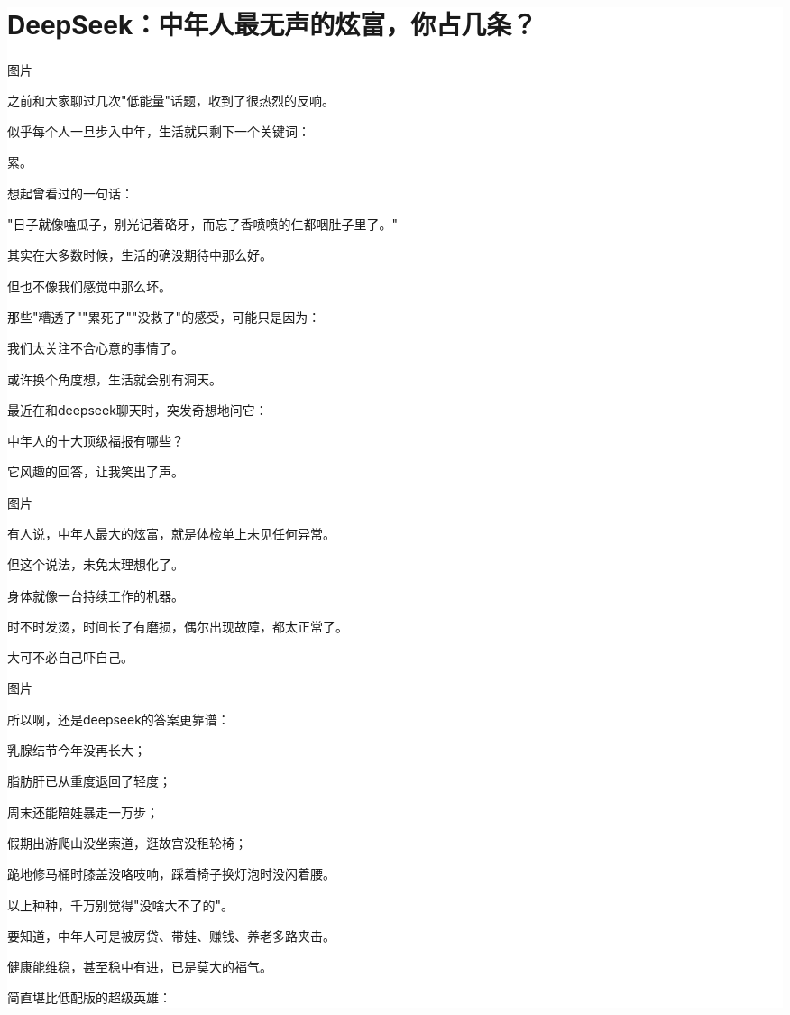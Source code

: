 # DeepSeek：中年人最无声的炫富，你占几条？

图片

之前和大家聊过几次"低能量"话题，收到了很热烈的反响。

似乎每个人一旦步入中年，生活就只剩下一个关键词：

累。

想起曾看过的一句话：

"日子就像嗑瓜子，别光记着硌牙，而忘了香喷喷的仁都咽肚子里了。"

其实在大多数时候，生活的确没期待中那么好。

但也不像我们感觉中那么坏。

那些"糟透了""累死了""没救了"的感受，可能只是因为：

我们太关注不合心意的事情了。

或许换个角度想，生活就会别有洞天。

最近在和deepseek聊天时，突发奇想地问它：

中年人的十大顶级福报有哪些？

它风趣的回答，让我笑出了声。

图片

有人说，中年人最大的炫富，就是体检单上未见任何异常。

但这个说法，未免太理想化了。

身体就像一台持续工作的机器。

时不时发烫，时间长了有磨损，偶尔出现故障，都太正常了。

大可不必自己吓自己。

图片

所以啊，还是deepseek的答案更靠谱：

乳腺结节今年没再长大；

脂肪肝已从重度退回了轻度；

周末还能陪娃暴走一万步；

假期出游爬山没坐索道，逛故宫没租轮椅；

跪地修马桶时膝盖没咯吱响，踩着椅子换灯泡时没闪着腰。

以上种种，千万别觉得"没啥大不了的"。

要知道，中年人可是被房贷、带娃、赚钱、养老多路夹击。

健康能维稳，甚至稳中有进，已是莫大的福气。

简直堪比低配版的超级英雄：
